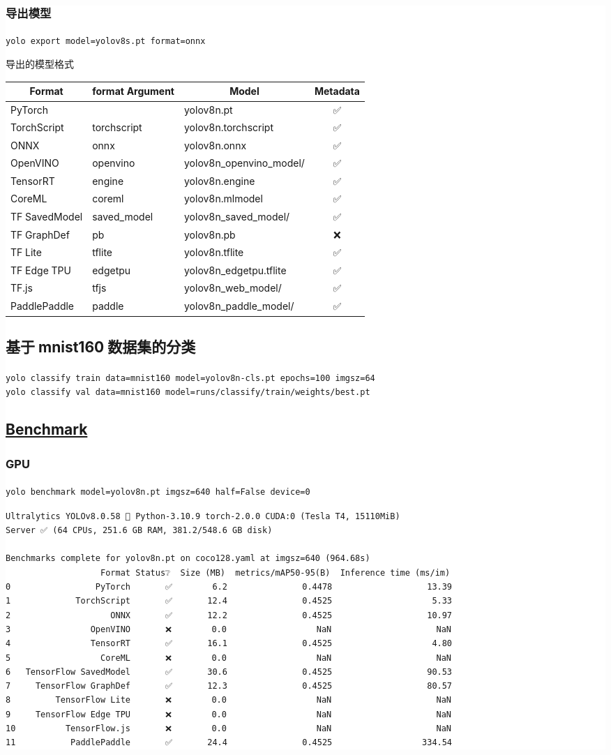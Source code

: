 ### 导出模型
```shell
yolo export model=yolov8s.pt format=onnx
```

导出的模型格式

| Format        | format Argument | Model                   | Metadata |
| ------------- | --------------- | ----------------------- | :------: |
| PyTorch       |                 | yolov8n.pt              | ✅ |
| TorchScript   | torchscript     | yolov8n.torchscript     | ✅ |
| ONNX          | onnx            | yolov8n.onnx            | ✅ |
| OpenVINO      | openvino        | yolov8n_openvino_model/ | ✅ |
| TensorRT      | engine          | yolov8n.engine          | ✅ |
| CoreML        | coreml          | yolov8n.mlmodel         | ✅ |
| TF SavedModel | saved_model     | yolov8n_saved_model/    | ✅ |
| TF GraphDef   | pb              | yolov8n.pb              | ❌ |
| TF Lite       | tflite          | yolov8n.tflite          | ✅ |
| TF Edge TPU   | edgetpu         | yolov8n_edgetpu.tflite  | ✅ |
| TF.js	        | tfjs            | yolov8n_web_model/      | ✅ |
| PaddlePaddle  | paddle          | yolov8n_paddle_model/   | ✅ |

## 基于 mnist160 数据集的分类
```shell
yolo classify train data=mnist160 model=yolov8n-cls.pt epochs=100 imgsz=64
yolo classify val data=mnist160 model=runs/classify/train/weights/best.pt
```

## [Benchmark](https://docs.ultralytics.com/modes/benchmark/)
### GPU
```shell
yolo benchmark model=yolov8n.pt imgsz=640 half=False device=0
```
```
Ultralytics YOLOv8.0.58 🚀 Python-3.10.9 torch-2.0.0 CUDA:0 (Tesla T4, 15110MiB)
Server ✅ (64 CPUs, 251.6 GB RAM, 381.2/548.6 GB disk)

Benchmarks complete for yolov8n.pt on coco128.yaml at imgsz=640 (964.68s)
                   Format Status❔  Size (MB)  metrics/mAP50-95(B)  Inference time (ms/im)
0                 PyTorch       ✅        6.2               0.4478                   13.39
1             TorchScript       ✅       12.4               0.4525                    5.33
2                    ONNX       ✅       12.2               0.4525                   10.97
3                OpenVINO       ❌        0.0                  NaN                     NaN
4                TensorRT       ✅       16.1               0.4525                    4.80
5                  CoreML       ❌        0.0                  NaN                     NaN
6   TensorFlow SavedModel       ✅       30.6               0.4525                   90.53
7     TensorFlow GraphDef       ✅       12.3               0.4525                   80.57
8         TensorFlow Lite       ❌        0.0                  NaN                     NaN
9     TensorFlow Edge TPU       ❌        0.0                  NaN                     NaN
10          TensorFlow.js       ❌        0.0                  NaN                     NaN
11           PaddlePaddle       ✅       24.4               0.4525                  334.54
```
